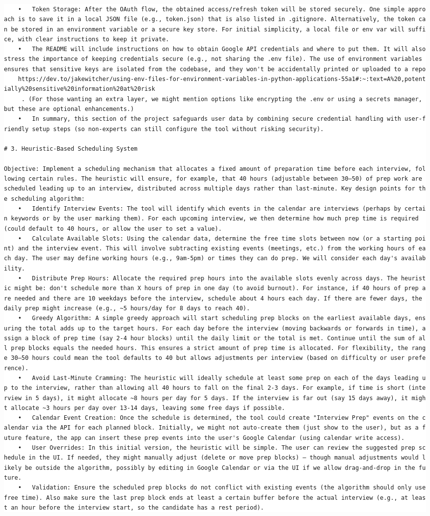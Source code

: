 ```
	•	Token Storage: After the OAuth flow, the obtained access/refresh token will be stored securely. One simple approach is to save it in a local JSON file (e.g., token.json) that is also listed in .gitignore. Alternatively, the token can be stored in an environment variable or a secure key store. For initial simplicity, a local file or env var will suffice, with clear instructions to keep it private.
	•	The README will include instructions on how to obtain Google API credentials and where to put them. It will also stress the importance of keeping credentials secure (e.g., not sharing the .env file). The use of environment variables ensures that sensitive keys are isolated from the codebase, and they won't be accidentally printed or uploaded to a repo 
    https://dev.to/jakewitcher/using-env-files-for-environment-variables-in-python-applications-55a1#:~:text=A%20,potentially%20sensitive%20information%20at%20risk
    ￼. (For those wanting an extra layer, we might mention options like encrypting the .env or using a secrets manager, but these are optional enhancements.)
	•	In summary, this section of the project safeguards user data by combining secure credential handling with user-friendly setup steps (so non-experts can still configure the tool without risking security).

# 3. Heuristic-Based Scheduling System

Objective: Implement a scheduling mechanism that allocates a fixed amount of preparation time before each interview, following certain rules. The heuristic will ensure, for example, that 40 hours (adjustable between 30–50) of prep work are scheduled leading up to an interview, distributed across multiple days rather than last-minute. Key design points for the scheduling algorithm:
	•	Identify Interview Events: The tool will identify which events in the calendar are interviews (perhaps by certain keywords or by the user marking them). For each upcoming interview, we then determine how much prep time is required (could default to 40 hours, or allow the user to set a value).
	•	Calculate Available Slots: Using the calendar data, determine the free time slots between now (or a starting point) and the interview event. This will involve subtracting existing events (meetings, etc.) from the working hours of each day. The user may define working hours (e.g., 9am-5pm) or times they can do prep. We will consider each day's availability.
	•	Distribute Prep Hours: Allocate the required prep hours into the available slots evenly across days. The heuristic might be: don't schedule more than X hours of prep in one day (to avoid burnout). For instance, if 40 hours of prep are needed and there are 10 weekdays before the interview, schedule about 4 hours each day. If there are fewer days, the daily prep might increase (e.g., ~5 hours/day for 8 days to reach 40).
	•	Greedy Algorithm: A simple greedy approach will start scheduling prep blocks on the earliest available days, ensuring the total adds up to the target hours. For each day before the interview (moving backwards or forwards in time), assign a block of prep time (say 2-4 hour blocks) until the daily limit or the total is met. Continue until the sum of all prep blocks equals the needed hours. This ensures a strict amount of prep time is allocated. For flexibility, the range 30–50 hours could mean the tool defaults to 40 but allows adjustments per interview (based on difficulty or user preference).
	•	Avoid Last-Minute Cramming: The heuristic will ideally schedule at least some prep on each of the days leading up to the interview, rather than allowing all 40 hours to fall on the final 2-3 days. For example, if time is short (interview in 5 days), it might allocate ~8 hours per day for 5 days. If the interview is far out (say 15 days away), it might allocate ~3 hours per day over 13-14 days, leaving some free days if possible.
	•	Calendar Event Creation: Once the schedule is determined, the tool could create "Interview Prep" events on the calendar via the API for each planned block. Initially, we might not auto-create them (just show to the user), but as a future feature, the app can insert these prep events into the user's Google Calendar (using calendar write access).
	•	User Overrides: In this initial version, the heuristic will be simple. The user can review the suggested prep schedule in the UI. If needed, they might manually adjust (delete or move prep blocks) – though manual adjustments would likely be outside the algorithm, possibly by editing in Google Calendar or via the UI if we allow drag-and-drop in the future.
	•	Validation: Ensure the scheduled prep blocks do not conflict with existing events (the algorithm should only use free time). Also make sure the last prep block ends at least a certain buffer before the actual interview (e.g., at least an hour before the interview start, so the candidate has a rest period).

```